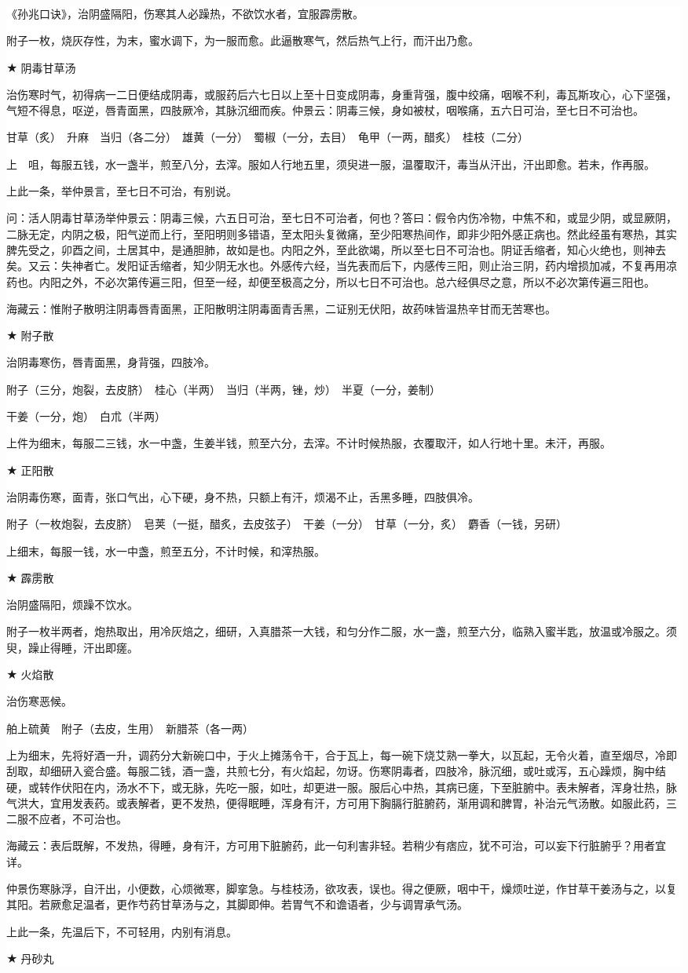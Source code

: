 《孙兆口诀》，治阴盛隔阳，伤寒其人必躁热，不欲饮水者，宜服霹雳散。  

附子一枚，烧灰存性，为末，蜜水调下，为一服而愈。此逼散寒气，然后热气上行，而汗出乃愈。  

★ 阴毒甘草汤  

治伤寒时气，初得病一二日便结成阴毒，或服药后六七日以上至十日变成阴毒，身重背强，腹中绞痛，咽喉不利，毒瓦斯攻心，心下坚强，气短不得息，呕逆，唇青面黑，四肢厥冷，其脉沉细而疾。仲景云：阴毒三候，身如被杖，咽喉痛，五六日可治，至七日不可治也。  

甘草（炙）　升麻　当归（各二分）　雄黄（一分）　蜀椒（一分，去目）　龟甲（一两，醋炙）　桂枝（二分）  

上　咀，每服五钱，水一盏半，煎至八分，去滓。服如人行地五里，须臾进一服，温覆取汗，毒当从汗出，汗出即愈。若未，作再服。  

上此一条，举仲景言，至七日不可治，有别说。  

问：活人阴毒甘草汤举仲景云：阴毒三候，六五日可治，至七日不可治者，何也？答曰：假令内伤冷物，中焦不和，或显少阴，或显厥阴，二脉无定，内阴之极，阳气逆而上行，至阳明则多错语，至太阳头复微痛，至少阳寒热间作，即非少阳外感正病也。然此经虽有寒热，其实脾先受之，卯酉之间，土居其中，是通胆肺，故如是也。内阳之外，至此欲竭，所以至七日不可治也。阴证舌缩者，知心火绝也，则神去矣。又云：失神者亡。发阳证舌缩者，知少阴无水也。外感传六经，当先表而后下，内感传三阳，则止治三阴，药内增损加减，不复再用凉药也。内阳之外，不必次第传遍三阳，但至一经，却便至极高之分，所以七日不可治也。总六经俱尽之意，所以不必次第传遍三阳也。  

海藏云：惟附子散明注阴毒唇青面黑，正阳散明注阴毒面青舌黑，二证别无伏阳，故药味皆温热辛甘而无苦寒也。  

★ 附子散  

治阴毒寒伤，唇青面黑，身背强，四肢冷。  

附子（三分，炮裂，去皮脐）　桂心（半两）　当归（半两，锉，炒）　半夏（一分，姜制）  

干姜（一分，炮）　白朮（半两）  

上件为细末，每服二三钱，水一中盏，生姜半钱，煎至六分，去滓。不计时候热服，衣覆取汗，如人行地十里。未汗，再服。  

★ 正阳散  

治阴毒伤寒，面青，张口气出，心下硬，身不热，只额上有汗，烦渴不止，舌黑多睡，四肢俱冷。  

附子（一枚炮裂，去皮脐）　皂荚（一挺，醋炙，去皮弦子）　干姜（一分）　甘草（一分，炙）　麝香（一钱，另研）  

上细末，每服一钱，水一中盏，煎至五分，不计时候，和滓热服。  

★ 霹雳散  

治阴盛隔阳，烦躁不饮水。  

附子一枚半两者，炮热取出，用冷灰焙之，细研，入真腊茶一大钱，和匀分作二服，水一盏，煎至六分，临熟入蜜半匙，放温或冷服之。须臾，躁止得睡，汗出即瘥。  

★ 火焰散  

治伤寒恶候。  

舶上硫黄　附子（去皮，生用）　新腊茶（各一两）  

上为细末，先将好酒一升，调药分大新碗口中，于火上摊荡令干，合于瓦上，每一碗下烧艾熟一拳大，以瓦起，无令火着，直至烟尽，冷即刮取，却细研入瓷合盛。每服二钱，酒一盏，共煎七分，有火焰起，勿讶。伤寒阴毒者，四肢冷，脉沉细，或吐或泻，五心躁烦，胸中结硬，或转作伏阳在内，汤水不下，或无脉，先吃一服，如吐，却更进一服。服后心中热，其病已瘥，下至脏腑中。表未解者，浑身壮热，脉气洪大，宜用发表药。或表解者，更不发热，便得眠睡，浑身有汗，方可用下胸膈行脏腑药，渐用调和脾胃，补治元气汤散。如服此药，三二服不应者，不可治也。  

海藏云：表后既解，不发热，得睡，身有汗，方可用下脏腑药，此一句利害非轻。若稍少有痞应，犹不可治，可以妄下行脏腑乎？用者宜详。  

仲景伤寒脉浮，自汗出，小便数，心烦微寒，脚挛急。与桂枝汤，欲攻表，误也。得之便厥，咽中干，燥烦吐逆，作甘草干姜汤与之，以复其阳。若厥愈足温者，更作芍药甘草汤与之，其脚即伸。若胃气不和谵语者，少与调胃承气汤。  

上此一条，先温后下，不可轻用，内别有消息。  

★ 丹砂丸  
